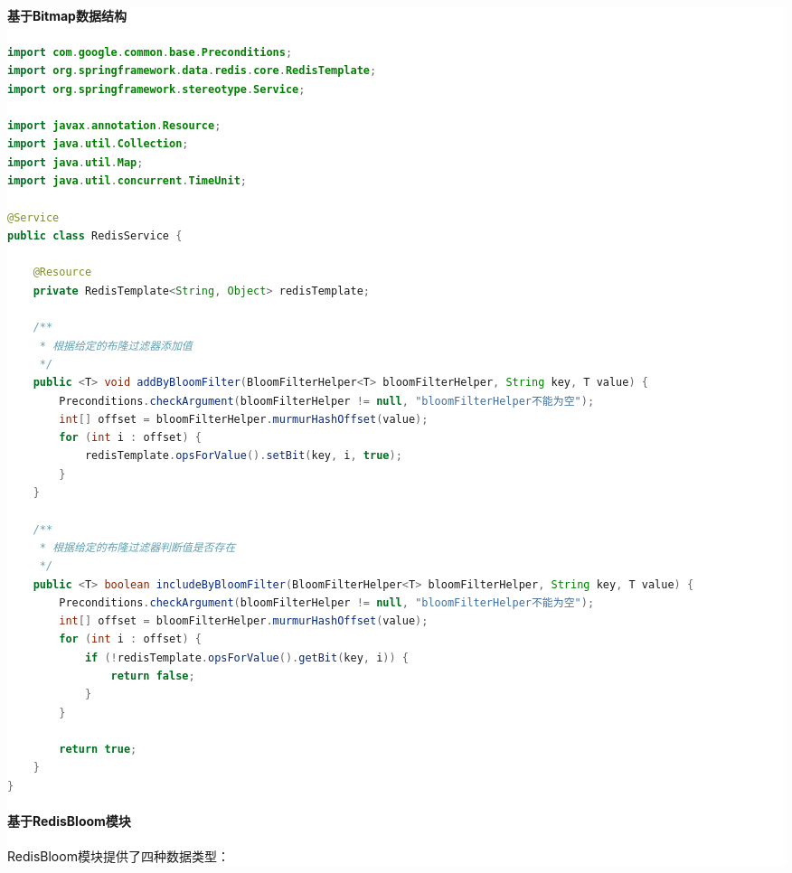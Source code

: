 

#### 基于Bitmap数据结构

```java
import com.google.common.base.Preconditions;
import org.springframework.data.redis.core.RedisTemplate;
import org.springframework.stereotype.Service;

import javax.annotation.Resource;
import java.util.Collection;
import java.util.Map;
import java.util.concurrent.TimeUnit;

@Service
public class RedisService {

    @Resource
    private RedisTemplate<String, Object> redisTemplate;

    /**
     * 根据给定的布隆过滤器添加值
     */
    public <T> void addByBloomFilter(BloomFilterHelper<T> bloomFilterHelper, String key, T value) {
        Preconditions.checkArgument(bloomFilterHelper != null, "bloomFilterHelper不能为空");
        int[] offset = bloomFilterHelper.murmurHashOffset(value);
        for (int i : offset) {
            redisTemplate.opsForValue().setBit(key, i, true);
        }
    }

    /**
     * 根据给定的布隆过滤器判断值是否存在
     */
    public <T> boolean includeByBloomFilter(BloomFilterHelper<T> bloomFilterHelper, String key, T value) {
        Preconditions.checkArgument(bloomFilterHelper != null, "bloomFilterHelper不能为空");
        int[] offset = bloomFilterHelper.murmurHashOffset(value);
        for (int i : offset) {
            if (!redisTemplate.opsForValue().getBit(key, i)) {
                return false;
            }
        }

        return true;
    }
}
```



#### 基于RedisBloom模块

RedisBloom模块提供了四种数据类型：
